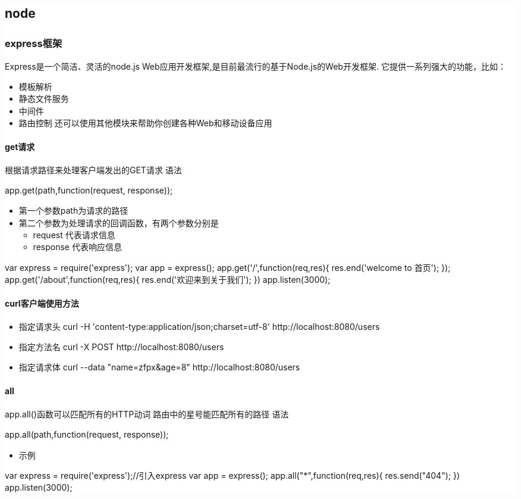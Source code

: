 ## node

### express框架
Express是一个简洁、灵活的node.js Web应用开发框架,是目前最流行的基于Node.js的Web开发框架. 它提供一系列强大的功能，比如：

- 模板解析
- 静态文件服务
- 中间件
- 路由控制
还可以使用其他模块来帮助你创建各种Web和移动设备应用

#### get请求
根据请求路径来处理客户端发出的GET请求 语法

app.get(path,function(request, response));

- 第一个参数path为请求的路径
- 第二个参数为处理请求的回调函数，有两个参数分别是
    - request 代表请求信息
    - response 代表响应信息

var express = require('express');
var app = express();
app.get('/',function(req,res){
    res.end('welcome to  首页');
});
app.get('/about',function(req,res){
 res.end('欢迎来到关于我们');
})
app.listen(3000);

#### curl客户端使用方法
- 指定请求头
curl -H 'content-type:application/json;charset=utf-8' http://localhost:8080/users

- 指定方法名
curl -X POST http://localhost:8080/users

- 指定请求体
curl --data "name=zfpx&age=8" http://localhost:8080/users

#### all
app.all()函数可以匹配所有的HTTP动词 路由中的星号能匹配所有的路径 语法

app.all(path,function(request, response));

- 示例

var express = require('express');//引入express
var app = express();
app.all("*",function(req,res){
 res.send("404");
})
app.listen(3000);
